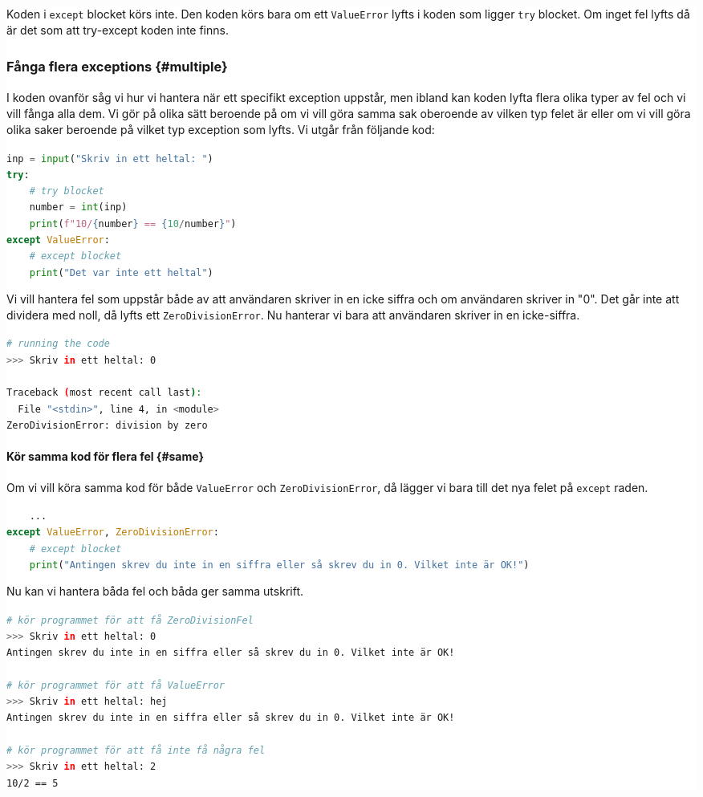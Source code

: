 Koden i `except` blocket körs inte. Den koden körs bara om ett `ValueError` lyfts i koden som ligger `try` blocket. Om inget fel lyfts då är det som att try-except koden inte finns.



### Fånga flera exceptions {#multiple}

I koden ovanför såg vi hur vi hantera när ett specifikt exception uppstår, men ibland kan koden lyfta flera olika typer av fel och vi vill fånga alla dem. Vi gör på olika sätt beroende på om vi vill göra samma sak oberoende av vilken typ felet är eller om vi vill göra olika saker beroende på vilket typ exception som lyfts. Vi utgår från följande kod:

```python
inp = input("Skriv in ett heltal: ")
try: 
    # try blocket
    number = int(inp)
    print(f"10/{number} == {10/number}")
except ValueError:
    # except blocket
    print("Det var inte ett heltal")
```

Vi vill hantera fel som uppstår både av att användaren skriver in en icke siffra och om användaren skriver in "0". Det går inte att dividera med noll, då lyfts ett `ZeroDivisionError`. Nu hanterar vi bara att användaren skriver in en icke-siffra.

```bash
# running the code
>>> Skriv in ett heltal: 0

Traceback (most recent call last):
  File "<stdin>", line 4, in <module>
ZeroDivisionError: division by zero
```



#### Kör samma kod för flera fel {#same}

Om vi vill köra samma kod för både `ValueError` och `ZeroDivisionError`, då lägger vi bara till det nya felet på `except` raden.


```python
    ...
except ValueError, ZeroDivisionError:
    # except blocket
    print("Antingen skrev du inte in en siffra eller så skrev du in 0. Vilket inte är OK!")
```

Nu kan vi hantera båda fel och båda ger samma utskrift.

```bash
# kör programmet för att få ZeroDivisionFel
>>> Skriv in ett heltal: 0
Antingen skrev du inte in en siffra eller så skrev du in 0. Vilket inte är OK!

# kör programmet för att få ValueError
>>> Skriv in ett heltal: hej
Antingen skrev du inte in en siffra eller så skrev du in 0. Vilket inte är OK!

# kör programmet för att få inte få några fel
>>> Skriv in ett heltal: 2
10/2 == 5
```
